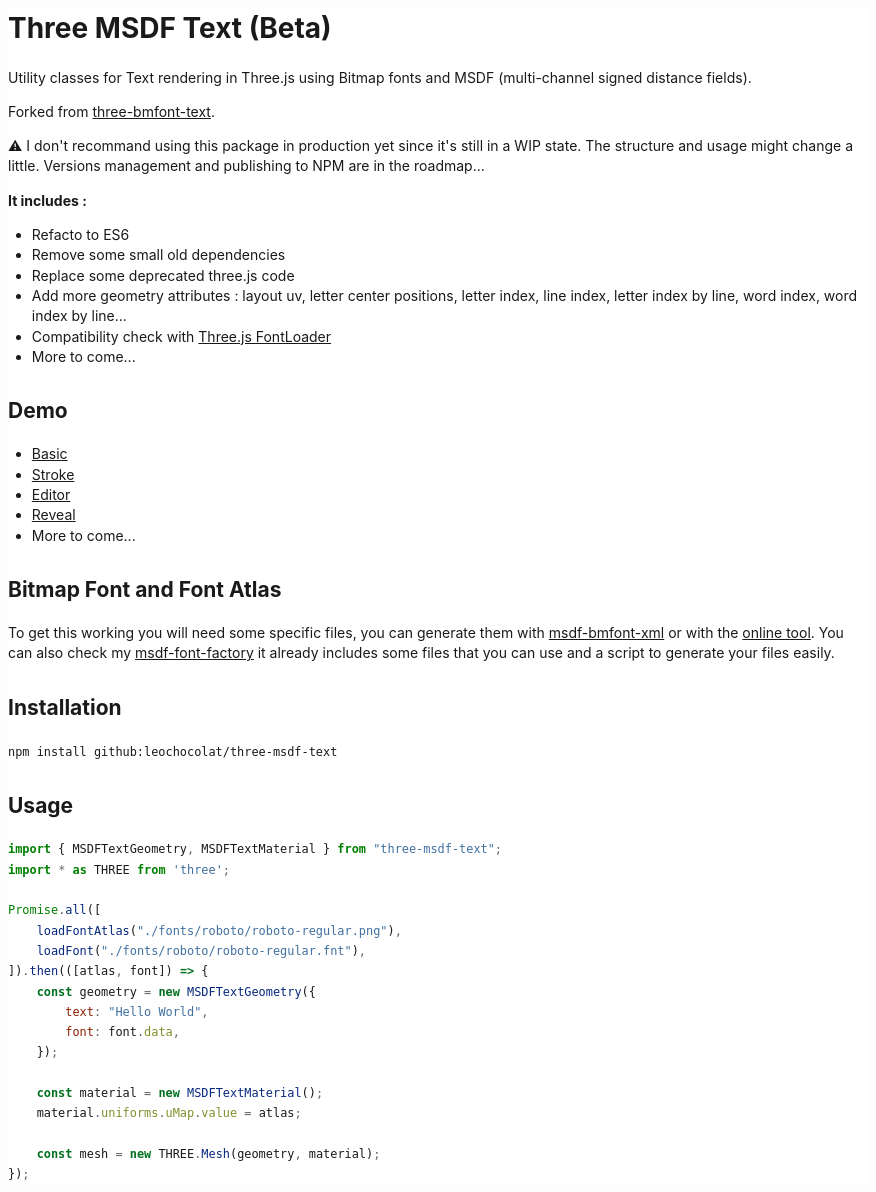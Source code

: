 # Three MSDF Text (Beta)

Utility classes for Text rendering in Three.js using Bitmap fonts and MSDF (multi-channel signed distance fields).

Forked from [three-bmfont-text](https://github.com/Jam3/three-bmfont-text).

⚠️ I don't recommand using this package in production yet since it's still in a WIP state. The structure and usage might change a little. Versions management and publishing to NPM are in the roadmap... 

**It includes :**

-   Refacto to ES6
-   Remove some small old dependencies
-   Replace some deprecated three.js code
-   Add more geometry attributes : layout uv, letter center positions, letter index, line index, letter index by line, word index, word index by line...
-   Compatibility check with [Three.js FontLoader](https://github.com/mrdoob/three.js/blob/master/examples/jsm/loaders/FontLoader.js)
-   More to come...

## Demo

-   [Basic](https://leochocolat.github.io/three-msdf-text/demo/?demo=basic)
-   [Stroke](https://leochocolat.github.io/three-msdf-text/demo/?demo=stroke)
-   [Editor](https://leochocolat.github.io/three-msdf-text/demo/?demo=editor)
-   [Reveal](https://leochocolat.github.io/three-msdf-text/demo/?demo=reveal)
-   More to come...

## Bitmap Font and Font Atlas

To get this working you will need some specific files, you can generate them with [msdf-bmfont-xml](https://github.com/soimy/msdf-bmfont-xml) or with the [online tool](https://msdf-bmfont.donmccurdy.com/).
You can also check my [msdf-font-factory](https://github.com/leochocolat/msdf-font-factory) it already includes some files that you can use and a script to generate your files easily.

## Installation

```bash
npm install github:leochocolat/three-msdf-text
```

## Usage

```js
import { MSDFTextGeometry, MSDFTextMaterial } from "three-msdf-text";
import * as THREE from 'three';

Promise.all([
    loadFontAtlas("./fonts/roboto/roboto-regular.png"),
    loadFont("./fonts/roboto/roboto-regular.fnt"),
]).then(([atlas, font]) => {
    const geometry = new MSDFTextGeometry({
        text: "Hello World",
        font: font.data,
    });

    const material = new MSDFTextMaterial();
    material.uniforms.uMap.value = atlas;

    const mesh = new THREE.Mesh(geometry, material);
});
```